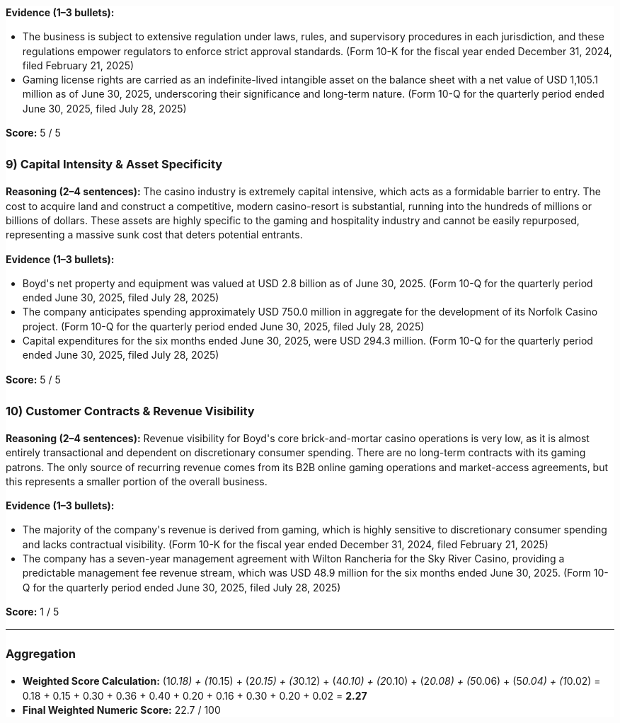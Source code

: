**Evidence (1–3 bullets):**
*   The business is subject to extensive regulation under laws, rules, and supervisory procedures in each jurisdiction, and these regulations empower regulators to enforce strict approval standards. (Form 10-K for the fiscal year ended December 31, 2024, filed February 21, 2025)
*   Gaming license rights are carried as an indefinite-lived intangible asset on the balance sheet with a net value of USD 1,105.1 million as of June 30, 2025, underscoring their significance and long-term nature. (Form 10-Q for the quarterly period ended June 30, 2025, filed July 28, 2025)

**Score:** 5 / 5

### 9) Capital Intensity & Asset Specificity
**Reasoning (2–4 sentences):** The casino industry is extremely capital intensive, which acts as a formidable barrier to entry. The cost to acquire land and construct a competitive, modern casino-resort is substantial, running into the hundreds of millions or billions of dollars. These assets are highly specific to the gaming and hospitality industry and cannot be easily repurposed, representing a massive sunk cost that deters potential entrants.

**Evidence (1–3 bullets):**
*   Boyd's net property and equipment was valued at USD 2.8 billion as of June 30, 2025. (Form 10-Q for the quarterly period ended June 30, 2025, filed July 28, 2025)
*   The company anticipates spending approximately USD 750.0 million in aggregate for the development of its Norfolk Casino project. (Form 10-Q for the quarterly period ended June 30, 2025, filed July 28, 2025)
*   Capital expenditures for the six months ended June 30, 2025, were USD 294.3 million. (Form 10-Q for the quarterly period ended June 30, 2025, filed July 28, 2025)

**Score:** 5 / 5

### 10) Customer Contracts & Revenue Visibility
**Reasoning (2–4 sentences):** Revenue visibility for Boyd's core brick-and-mortar casino operations is very low, as it is almost entirely transactional and dependent on discretionary consumer spending. There are no long-term contracts with its gaming patrons. The only source of recurring revenue comes from its B2B online gaming operations and market-access agreements, but this represents a smaller portion of the overall business.

**Evidence (1–3 bullets):**
*   The majority of the company's revenue is derived from gaming, which is highly sensitive to discretionary consumer spending and lacks contractual visibility. (Form 10-K for the fiscal year ended December 31, 2024, filed February 21, 2025)
*   The company has a seven-year management agreement with Wilton Rancheria for the Sky River Casino, providing a predictable management fee revenue stream, which was USD 48.9 million for the six months ended June 30, 2025. (Form 10-Q for the quarterly period ended June 30, 2025, filed July 28, 2025)

**Score:** 1 / 5

---

### Aggregation
*   **Weighted Score Calculation:** (1*0.18) + (1*0.15) + (2*0.15) + (3*0.12) + (4*0.10) + (2*0.10) + (2*0.08) + (5*0.06) + (5*0.04) + (1*0.02) = 0.18 + 0.15 + 0.30 + 0.36 + 0.40 + 0.20 + 0.16 + 0.30 + 0.20 + 0.02 = **2.27**
*   **Final Weighted Numeric Score:** 22.7 / 100
